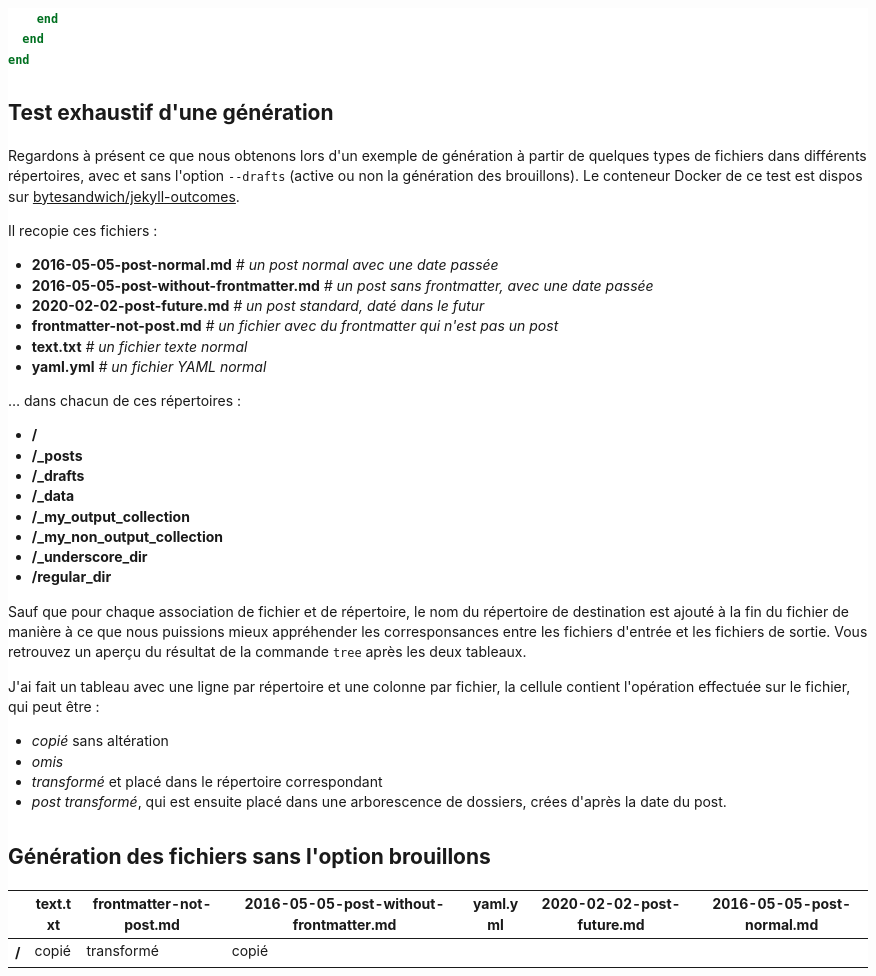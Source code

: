 ```ruby
    end
  end
end
```

## Test exhaustif d'une génération

Regardons à présent ce que nous obtenons lors d'un exemple de génération à partir de quelques types de fichiers dans différents répertoires, avec et sans l'option `--drafts` (active ou non la génération des brouillons). Le conteneur Docker de ce test est dispos sur [bytesandwich/jekyll-outcomes](https://github.com/bytesandwich/jekyll-outcomes).

Il recopie ces fichiers :

-   **2016-05-05-post-normal.md** *# un post normal avec une date passée*
-   **2016-05-05-post-without-frontmatter.md** *# un post sans frontmatter, avec une date passée*
-   **2020-02-02-post-future.md** *# un post standard, daté dans le futur*
-   **frontmatter-not-post.md** *# un fichier avec du frontmatter qui n'est pas un post*
-   **text.txt** *# un fichier texte normal*
-   **yaml.yml** *# un fichier YAML normal*

… dans chacun de ces répertoires :

- **/**
- **/_posts**
- **/_drafts**
- **/_data**
- **/_my_output_collection**
- **/_my_non_output_collection**
- **/_underscore_dir**
- **/regular_dir**

Sauf que pour chaque association de fichier et de répertoire, le nom du répertoire de destination est ajouté à la fin du fichier de manière à ce que nous puissions mieux appréhender les corresponsances entre les fichiers d'entrée et les fichiers de sortie. Vous retrouvez un aperçu du résultat de la commande `tree` après les deux tableaux.

J'ai fait un tableau avec une ligne par répertoire et une colonne par fichier, la cellule contient l'opération effectuée sur le fichier, qui peut être :

-   *copié* sans altération
-   *omis*
-   *transformé* et placé dans le répertoire correspondant
-   *post transformé*, qui est ensuite placé dans une arborescence de dossiers, crées d'après la date du post.

## Génération des fichiers sans l'option brouillons

<table>
  <thead>
    <tr>
      <th>&nbsp;</th>
      <th>text.txt</th>
      <th>frontmatter-not-post.md</th>
      <th>2016-05-05-post-without-frontmatter.md</th>
      <th>yaml.yml</th>
      <th>2020-02-02-post-future.md</th>
      <th>2016-05-05-post-normal.md</th>
    </tr>
  </thead>
  <tbody>
    <tr>
      <th>/</th>
      <td class="copied">copié</td>
      <td class="transformed">transformé</td>
      <td class="copied">copié</td>